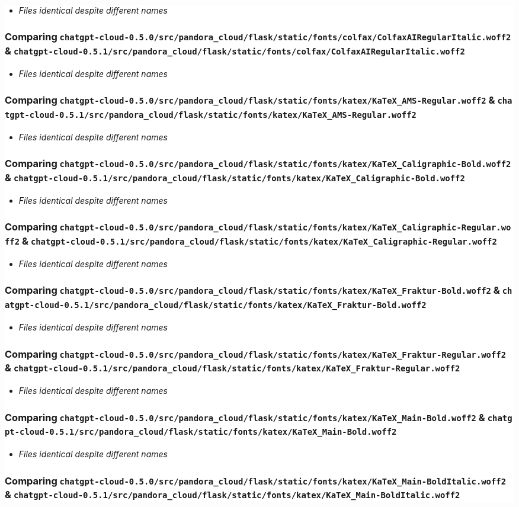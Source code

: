  * *Files identical despite different names*

### Comparing `chatgpt-cloud-0.5.0/src/pandora_cloud/flask/static/fonts/colfax/ColfaxAIRegularItalic.woff2` & `chatgpt-cloud-0.5.1/src/pandora_cloud/flask/static/fonts/colfax/ColfaxAIRegularItalic.woff2`

 * *Files identical despite different names*

### Comparing `chatgpt-cloud-0.5.0/src/pandora_cloud/flask/static/fonts/katex/KaTeX_AMS-Regular.woff2` & `chatgpt-cloud-0.5.1/src/pandora_cloud/flask/static/fonts/katex/KaTeX_AMS-Regular.woff2`

 * *Files identical despite different names*

### Comparing `chatgpt-cloud-0.5.0/src/pandora_cloud/flask/static/fonts/katex/KaTeX_Caligraphic-Bold.woff2` & `chatgpt-cloud-0.5.1/src/pandora_cloud/flask/static/fonts/katex/KaTeX_Caligraphic-Bold.woff2`

 * *Files identical despite different names*

### Comparing `chatgpt-cloud-0.5.0/src/pandora_cloud/flask/static/fonts/katex/KaTeX_Caligraphic-Regular.woff2` & `chatgpt-cloud-0.5.1/src/pandora_cloud/flask/static/fonts/katex/KaTeX_Caligraphic-Regular.woff2`

 * *Files identical despite different names*

### Comparing `chatgpt-cloud-0.5.0/src/pandora_cloud/flask/static/fonts/katex/KaTeX_Fraktur-Bold.woff2` & `chatgpt-cloud-0.5.1/src/pandora_cloud/flask/static/fonts/katex/KaTeX_Fraktur-Bold.woff2`

 * *Files identical despite different names*

### Comparing `chatgpt-cloud-0.5.0/src/pandora_cloud/flask/static/fonts/katex/KaTeX_Fraktur-Regular.woff2` & `chatgpt-cloud-0.5.1/src/pandora_cloud/flask/static/fonts/katex/KaTeX_Fraktur-Regular.woff2`

 * *Files identical despite different names*

### Comparing `chatgpt-cloud-0.5.0/src/pandora_cloud/flask/static/fonts/katex/KaTeX_Main-Bold.woff2` & `chatgpt-cloud-0.5.1/src/pandora_cloud/flask/static/fonts/katex/KaTeX_Main-Bold.woff2`

 * *Files identical despite different names*

### Comparing `chatgpt-cloud-0.5.0/src/pandora_cloud/flask/static/fonts/katex/KaTeX_Main-BoldItalic.woff2` & `chatgpt-cloud-0.5.1/src/pandora_cloud/flask/static/fonts/katex/KaTeX_Main-BoldItalic.woff2`
